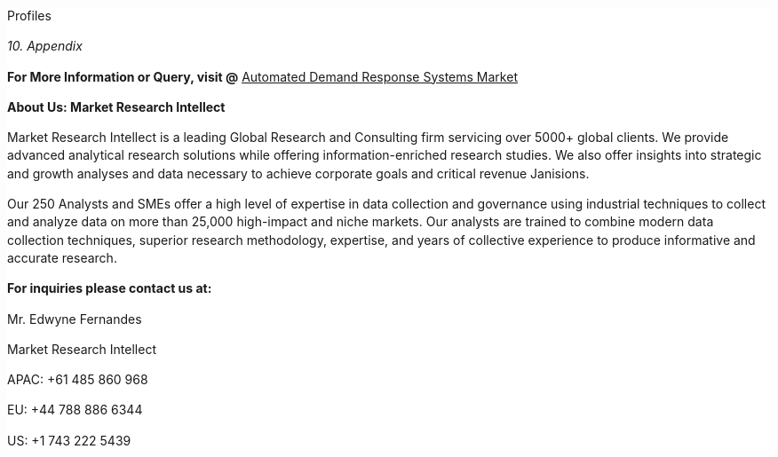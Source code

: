 Profiles</span></em></p><p><em><span class="font-[700]">10. Appendix</span></em></p><p><span class="font-[700]"><strong>For More Information or Query, visit&nbsp;@</strong>&nbsp;</span><span class="font-[700]"><a href="https://www.marketresearchintellect.com/product/global-automated-demand-response-systems-market-size-and-forecast/?utm_source=Linkedin&utm_medium=822" target="_blank" data-tracking-control-name="article-ssr-frontend-pulse_little-text-block" data-tracking-will-navigate="" data-test-link="">Automated Demand Response Systems Market</a></span></p><p><strong><span class="font-[700]">About Us: Market Research Intellect</span></strong></p><p><span class="">Market Research Intellect is a leading Global Research and Consulting firm servicing over 5000+ global clients. We provide advanced analytical research solutions while offering information-enriched research studies.&nbsp;</span>We also offer insights into strategic and growth analyses and data necessary to achieve corporate goals and critical revenue Janisions.</p><p><span class="">Our 250 Analysts and SMEs offer a high level of expertise in data collection and governance using industrial techniques to collect and analyze data on more than 25,000 high-impact and niche markets. Our analysts are trained to combine modern data collection techniques, superior research methodology, expertise, and years of collective experience to produce informative and accurate research.</span></p><p><strong>For inquiries please contact us at:</strong></p><p>Mr. Edwyne Fernandes</p><p>Market Research Intellect</p><p>APAC: +61 485 860 968</p><p>EU: +44 788 886 6344</p><p>US: +1 743 222 5439</p>